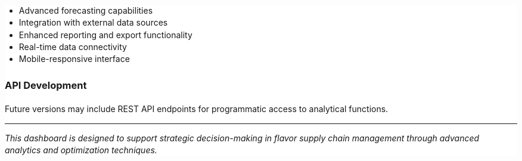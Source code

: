 - Advanced forecasting capabilities
- Integration with external data sources
- Enhanced reporting and export functionality
- Real-time data connectivity
- Mobile-responsive interface

### API Development

Future versions may include REST API endpoints for programmatic access to analytical functions.

---

_This dashboard is designed to support strategic decision-making in flavor supply chain management through advanced analytics and optimization techniques._
